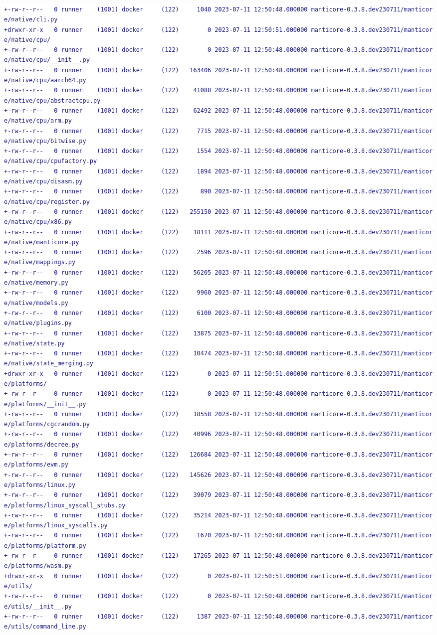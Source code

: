 ```diff
+-rw-r--r--   0 runner    (1001) docker     (122)     1040 2023-07-11 12:50:48.000000 manticore-0.3.8.dev230711/manticore/native/cli.py
+drwxr-xr-x   0 runner    (1001) docker     (122)        0 2023-07-11 12:50:51.000000 manticore-0.3.8.dev230711/manticore/native/cpu/
+-rw-r--r--   0 runner    (1001) docker     (122)        0 2023-07-11 12:50:48.000000 manticore-0.3.8.dev230711/manticore/native/cpu/__init__.py
+-rw-r--r--   0 runner    (1001) docker     (122)   163406 2023-07-11 12:50:48.000000 manticore-0.3.8.dev230711/manticore/native/cpu/aarch64.py
+-rw-r--r--   0 runner    (1001) docker     (122)    41088 2023-07-11 12:50:48.000000 manticore-0.3.8.dev230711/manticore/native/cpu/abstractcpu.py
+-rw-r--r--   0 runner    (1001) docker     (122)    62492 2023-07-11 12:50:48.000000 manticore-0.3.8.dev230711/manticore/native/cpu/arm.py
+-rw-r--r--   0 runner    (1001) docker     (122)     7715 2023-07-11 12:50:48.000000 manticore-0.3.8.dev230711/manticore/native/cpu/bitwise.py
+-rw-r--r--   0 runner    (1001) docker     (122)     1554 2023-07-11 12:50:48.000000 manticore-0.3.8.dev230711/manticore/native/cpu/cpufactory.py
+-rw-r--r--   0 runner    (1001) docker     (122)     1894 2023-07-11 12:50:48.000000 manticore-0.3.8.dev230711/manticore/native/cpu/disasm.py
+-rw-r--r--   0 runner    (1001) docker     (122)      890 2023-07-11 12:50:48.000000 manticore-0.3.8.dev230711/manticore/native/cpu/register.py
+-rw-r--r--   0 runner    (1001) docker     (122)   255150 2023-07-11 12:50:48.000000 manticore-0.3.8.dev230711/manticore/native/cpu/x86.py
+-rw-r--r--   0 runner    (1001) docker     (122)    18111 2023-07-11 12:50:48.000000 manticore-0.3.8.dev230711/manticore/native/manticore.py
+-rw-r--r--   0 runner    (1001) docker     (122)     2596 2023-07-11 12:50:48.000000 manticore-0.3.8.dev230711/manticore/native/mappings.py
+-rw-r--r--   0 runner    (1001) docker     (122)    56205 2023-07-11 12:50:48.000000 manticore-0.3.8.dev230711/manticore/native/memory.py
+-rw-r--r--   0 runner    (1001) docker     (122)     9960 2023-07-11 12:50:48.000000 manticore-0.3.8.dev230711/manticore/native/models.py
+-rw-r--r--   0 runner    (1001) docker     (122)     6100 2023-07-11 12:50:48.000000 manticore-0.3.8.dev230711/manticore/native/plugins.py
+-rw-r--r--   0 runner    (1001) docker     (122)    13875 2023-07-11 12:50:48.000000 manticore-0.3.8.dev230711/manticore/native/state.py
+-rw-r--r--   0 runner    (1001) docker     (122)    10474 2023-07-11 12:50:48.000000 manticore-0.3.8.dev230711/manticore/native/state_merging.py
+drwxr-xr-x   0 runner    (1001) docker     (122)        0 2023-07-11 12:50:51.000000 manticore-0.3.8.dev230711/manticore/platforms/
+-rw-r--r--   0 runner    (1001) docker     (122)        0 2023-07-11 12:50:48.000000 manticore-0.3.8.dev230711/manticore/platforms/__init__.py
+-rw-r--r--   0 runner    (1001) docker     (122)    18558 2023-07-11 12:50:48.000000 manticore-0.3.8.dev230711/manticore/platforms/cgcrandom.py
+-rw-r--r--   0 runner    (1001) docker     (122)    40996 2023-07-11 12:50:48.000000 manticore-0.3.8.dev230711/manticore/platforms/decree.py
+-rw-r--r--   0 runner    (1001) docker     (122)   126684 2023-07-11 12:50:48.000000 manticore-0.3.8.dev230711/manticore/platforms/evm.py
+-rw-r--r--   0 runner    (1001) docker     (122)   145626 2023-07-11 12:50:48.000000 manticore-0.3.8.dev230711/manticore/platforms/linux.py
+-rw-r--r--   0 runner    (1001) docker     (122)    39079 2023-07-11 12:50:48.000000 manticore-0.3.8.dev230711/manticore/platforms/linux_syscall_stubs.py
+-rw-r--r--   0 runner    (1001) docker     (122)    35214 2023-07-11 12:50:48.000000 manticore-0.3.8.dev230711/manticore/platforms/linux_syscalls.py
+-rw-r--r--   0 runner    (1001) docker     (122)     1670 2023-07-11 12:50:48.000000 manticore-0.3.8.dev230711/manticore/platforms/platform.py
+-rw-r--r--   0 runner    (1001) docker     (122)    17265 2023-07-11 12:50:48.000000 manticore-0.3.8.dev230711/manticore/platforms/wasm.py
+drwxr-xr-x   0 runner    (1001) docker     (122)        0 2023-07-11 12:50:51.000000 manticore-0.3.8.dev230711/manticore/utils/
+-rw-r--r--   0 runner    (1001) docker     (122)        0 2023-07-11 12:50:48.000000 manticore-0.3.8.dev230711/manticore/utils/__init__.py
+-rw-r--r--   0 runner    (1001) docker     (122)     1387 2023-07-11 12:50:48.000000 manticore-0.3.8.dev230711/manticore/utils/command_line.py
```